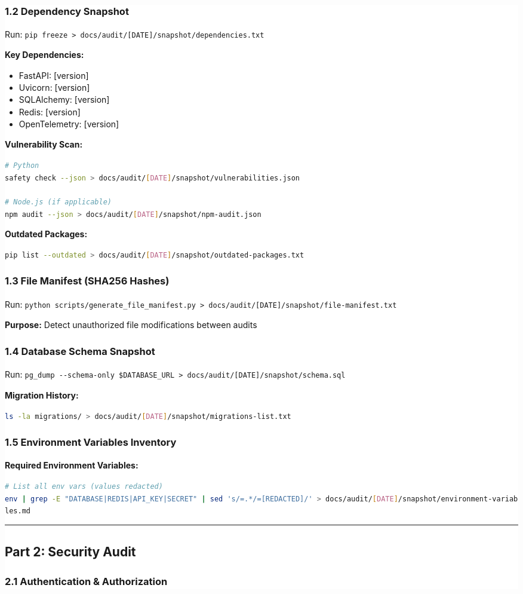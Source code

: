 ### 1.2 Dependency Snapshot

Run: `pip freeze > docs/audit/[DATE]/snapshot/dependencies.txt`

**Key Dependencies:**
- FastAPI: [version]
- Uvicorn: [version]
- SQLAlchemy: [version]
- Redis: [version]
- OpenTelemetry: [version]

**Vulnerability Scan:**
```bash
# Python
safety check --json > docs/audit/[DATE]/snapshot/vulnerabilities.json

# Node.js (if applicable)
npm audit --json > docs/audit/[DATE]/snapshot/npm-audit.json
```

**Outdated Packages:**
```bash
pip list --outdated > docs/audit/[DATE]/snapshot/outdated-packages.txt
```

### 1.3 File Manifest (SHA256 Hashes)

Run: `python scripts/generate_file_manifest.py > docs/audit/[DATE]/snapshot/file-manifest.txt`

**Purpose:** Detect unauthorized file modifications between audits

### 1.4 Database Schema Snapshot

Run: `pg_dump --schema-only $DATABASE_URL > docs/audit/[DATE]/snapshot/schema.sql`

**Migration History:**
```bash
ls -la migrations/ > docs/audit/[DATE]/snapshot/migrations-list.txt
```

### 1.5 Environment Variables Inventory

**Required Environment Variables:**
```bash
# List all env vars (values redacted)
env | grep -E "DATABASE|REDIS|API_KEY|SECRET" | sed 's/=.*/=[REDACTED]/' > docs/audit/[DATE]/snapshot/environment-variables.md
```

---

## Part 2: Security Audit

### 2.1 Authentication & Authorization
